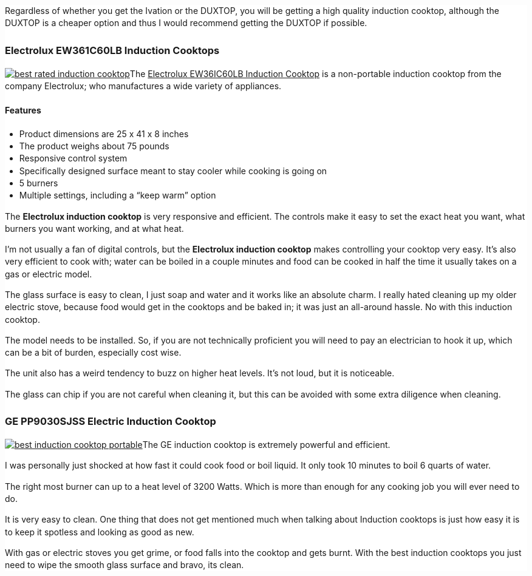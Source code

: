 Regardless of whether you get the Ivation or the DUXTOP, you will be getting a high quality induction cooktop, although the DUXTOP is a cheaper option and thus I would recommend getting the DUXTOP if possible.

### Electrolux EW361C60LB Induction Cooktops

[![best rated induction cooktop](https://mahinge.com/wp-content/uploads/2016/09/Electrolux-induction-cooktop-review-300x251.jpg)](http://amzn.to/2cJo5Hi)The [Electrolux EW36IC60LB Induction Cooktop](http://amzn.to/2cJo5Hi) is a non-portable induction cooktop from the company Electrolux; who manufactures a wide variety of appliances.

#### **Features**

- Product dimensions are 25 x 41 x 8 inches
- The product weighs about 75 pounds
- Responsive control system
- Specifically designed surface meant to stay cooler while cooking is going on
- 5 burners
- Multiple settings, including a “keep warm” option

The **Electrolux induction cooktop** is very responsive and efficient. The controls make it easy to set the exact heat you want, what burners you want working, and at what heat.

I’m not usually a fan of digital controls, but the **Electrolux induction cooktop** makes controlling your cooktop very easy. It’s also very efficient to cook with; water can be boiled in a couple minutes and food can be cooked in half the time it usually takes on a gas or electric model.

The glass surface is easy to clean, I just soap and water and it works like an absolute charm. I really hated cleaning up my older electric stove, because food would get in the cooktops and be baked in; it was just an all-around hassle. No with this induction cooktop.

The model needs to be installed. So, if you are not technically proficient you will need to pay an electrician to hook it up, which can be a bit of burden, especially cost wise.

The unit also has a weird tendency to buzz on higher heat levels. It’s not loud, but it is noticeable.

The glass can chip if you are not careful when cleaning it, but this can be avoided with some extra diligence when cleaning.

### GE PP9030SJSS Electric Induction Cooktop

[![best induction cooktop portable](https://mahinge.com/wp-content/uploads/2016/09/GE-Induction-Cooktop-Reviews-300x251.jpg)](http://amzn.to/2cJsgD8)The GE induction cooktop is extremely powerful and efficient.

I was personally just shocked at how fast it could cook food or boil liquid. It only took 10 minutes to boil 6 quarts of water.

The right most burner can up to a heat level of 3200 Watts. Which is more than enough for any cooking job you will ever need to do.

It is very easy to clean. One thing that does not get mentioned much when talking about Induction cooktops is just how easy it is to keep it spotless and looking as good as new.

With gas or electric stoves you get grime, or food falls into the cooktop and gets burnt. With the best induction cooktops you just need to wipe the smooth glass surface and bravo, its clean.
